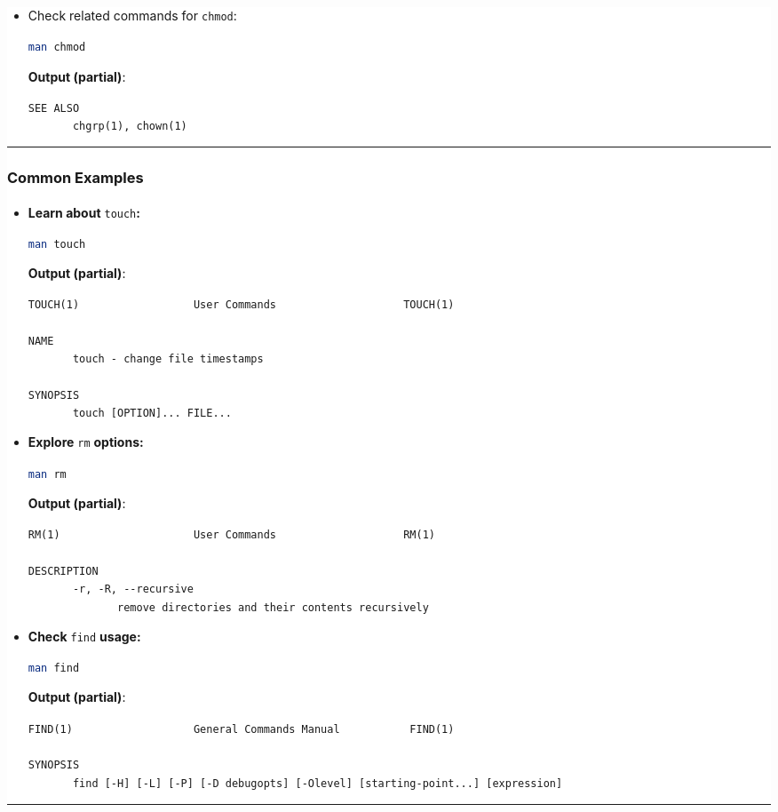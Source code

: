 - Check related commands for `chmod`:

  ```bash
  man chmod
  ```

  **Output (partial)**:

  ```
  SEE ALSO
         chgrp(1), chown(1)
  ```

---

### **Common Examples**

- **Learn about** `touch`**:**

  ```bash
  man touch
  ```

  **Output (partial)**:

  ```
  TOUCH(1)                  User Commands                    TOUCH(1)
  
  NAME
         touch - change file timestamps
  
  SYNOPSIS
         touch [OPTION]... FILE...
  ```

- **Explore** `rm` **options:**

  ```bash
  man rm
  ```

  **Output (partial)**:

  ```
  RM(1)                     User Commands                    RM(1)
  
  DESCRIPTION
         -r, -R, --recursive
                remove directories and their contents recursively
  ```

- **Check** `find` **usage:**

  ```bash
  man find
  ```

  **Output (partial)**:

  ```
  FIND(1)                   General Commands Manual           FIND(1)
  
  SYNOPSIS
         find [-H] [-L] [-P] [-D debugopts] [-Olevel] [starting-point...] [expression]
  ```

---